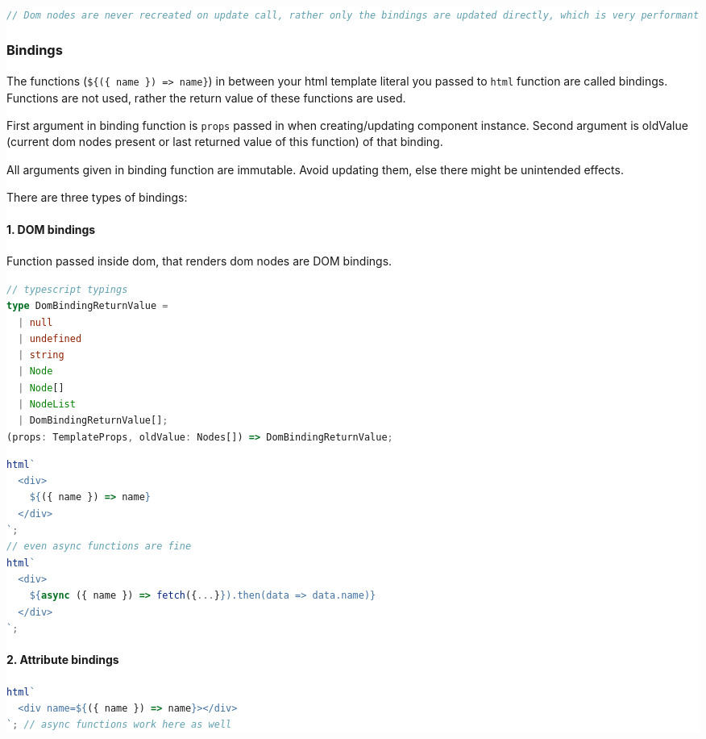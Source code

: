 ```js
// Dom nodes are never recreated on update call, rather only the bindings are updated directly, which is very performant
```

### Bindings

The functions (`${({ name }) => name}`) in between your html template literal you passed to `html` function are called bindings.
Functions are not used, rather the return value of these functions are used.

First argument in binding function is `props` passed in when creating/updating component instance.
Second argument is oldValue (current dom nodes present or last returned value of this function) of that binding.

All arguments given in binding function are immutable. Avoid updating them, else there might be unintended effects.

There are three types of bindings:

#### 1. DOM bindings

Function passed inside dom, that renders dom nodes are DOM bindings.

```ts
// typescript typings
type DomBindingReturnValue =
  | null
  | undefined
  | string
  | Node
  | Node[]
  | NodeList
  | DomBindingReturnValue[];
(props: TemplateProps, oldValue: Nodes[]) => DomBindingReturnValue;
```

```js
html`
  <div>
    ${({ name }) => name}
  </div>
`;
// even async functions are fine
html`
  <div>
    ${async ({ name }) => fetch({...}}).then(data => data.name)}
  </div>
`;
```

#### 2. Attribute bindings

```js
html`
  <div name=${({ name }) => name}></div>
`; // async functions work here as well
```
